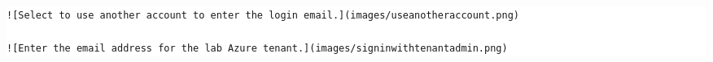     ![Select to use another account to enter the login email.](images/useanotheraccount.png)

    ![Enter the email address for the lab Azure tenant.](images/signinwithtenantadmin.png)
